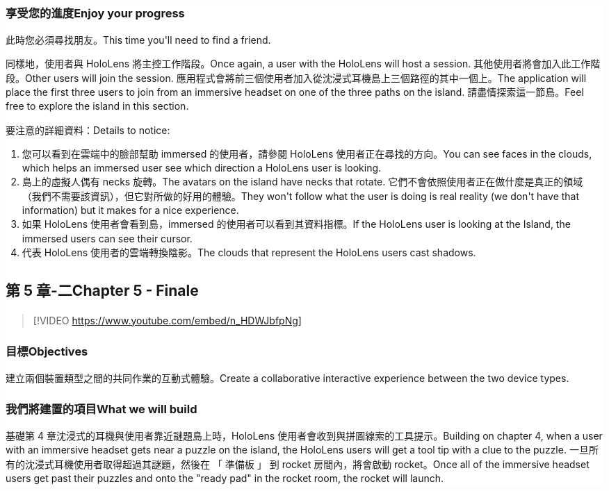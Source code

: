 ### <a name="enjoy-your-progress"></a><span data-ttu-id="c8b9a-378">享受您的進度</span><span class="sxs-lookup"><span data-stu-id="c8b9a-378">Enjoy your progress</span></span>

<span data-ttu-id="c8b9a-379">此時您必須尋找朋友。</span><span class="sxs-lookup"><span data-stu-id="c8b9a-379">This time you'll need to find a friend.</span></span>

<span data-ttu-id="c8b9a-380">同樣地，使用者與 HoloLens 將主控工作階段。</span><span class="sxs-lookup"><span data-stu-id="c8b9a-380">Once again, a user with the HoloLens will host a session.</span></span> <span data-ttu-id="c8b9a-381">其他使用者將會加入此工作階段。</span><span class="sxs-lookup"><span data-stu-id="c8b9a-381">Other users will join the session.</span></span> <span data-ttu-id="c8b9a-382">應用程式會將前三個使用者加入從沈浸式耳機島上三個路徑的其中一個上。</span><span class="sxs-lookup"><span data-stu-id="c8b9a-382">The application will place the first three users to join from an immersive headset on one of the three paths on the island.</span></span> <span data-ttu-id="c8b9a-383">請盡情探索這一節島。</span><span class="sxs-lookup"><span data-stu-id="c8b9a-383">Feel free to explore the island in this section.</span></span>

<span data-ttu-id="c8b9a-384">要注意的詳細資料：</span><span class="sxs-lookup"><span data-stu-id="c8b9a-384">Details to notice:</span></span>
1. <span data-ttu-id="c8b9a-385">您可以看到在雲端中的臉部幫助 immersed 的使用者，請參閱 HoloLens 使用者正在尋找的方向。</span><span class="sxs-lookup"><span data-stu-id="c8b9a-385">You can see faces in the clouds, which helps an immersed user see which direction a HoloLens user is looking.</span></span>
2. <span data-ttu-id="c8b9a-386">島上的虛擬人偶有 necks 旋轉。</span><span class="sxs-lookup"><span data-stu-id="c8b9a-386">The avatars on the island have necks that rotate.</span></span> <span data-ttu-id="c8b9a-387">它們不會依照使用者正在做什麼是真正的領域 （我們不需要該資訊），但它對所做的好用的體驗。</span><span class="sxs-lookup"><span data-stu-id="c8b9a-387">They won't follow what the user is doing is real reality (we don't have that information) but it makes for a nice experience.</span></span>
3. <span data-ttu-id="c8b9a-388">如果 HoloLens 使用者會看到島，immersed 的使用者可以看到其資料指標。</span><span class="sxs-lookup"><span data-stu-id="c8b9a-388">If the HoloLens user is looking at the Island, the immersed users can see their cursor.</span></span>
4. <span data-ttu-id="c8b9a-389">代表 HoloLens 使用者的雲端轉換陰影。</span><span class="sxs-lookup"><span data-stu-id="c8b9a-389">The clouds that represent the HoloLens users cast shadows.</span></span>

## <a name="chapter-5---finale"></a><span data-ttu-id="c8b9a-390">第 5 章-二</span><span class="sxs-lookup"><span data-stu-id="c8b9a-390">Chapter 5 - Finale</span></span>

>[!VIDEO https://www.youtube.com/embed/n_HDWJbfpNg]

### <a name="objectives"></a><span data-ttu-id="c8b9a-391">目標</span><span class="sxs-lookup"><span data-stu-id="c8b9a-391">Objectives</span></span>

<span data-ttu-id="c8b9a-392">建立兩個裝置類型之間的共同作業的互動式體驗。</span><span class="sxs-lookup"><span data-stu-id="c8b9a-392">Create a collaborative interactive experience between the two device types.</span></span>

### <a name="what-we-will-build"></a><span data-ttu-id="c8b9a-393">我們將建置的項目</span><span class="sxs-lookup"><span data-stu-id="c8b9a-393">What we will build</span></span>

<span data-ttu-id="c8b9a-394">基礎第 4 章沈浸式的耳機與使用者靠近謎題島上時，HoloLens 使用者會收到與拼圖線索的工具提示。</span><span class="sxs-lookup"><span data-stu-id="c8b9a-394">Building on chapter 4, when a user with an immersive headset gets near a puzzle on the island, the HoloLens users will get a tool tip with a clue to the puzzle.</span></span> <span data-ttu-id="c8b9a-395">一旦所有的沈浸式耳機使用者取得超過其謎題，然後在 「 準備板 」 到 rocket 房間內，將會啟動 rocket。</span><span class="sxs-lookup"><span data-stu-id="c8b9a-395">Once all of the immersive headset users get past their puzzles and onto the "ready pad" in the rocket room, the rocket will launch.</span></span>
